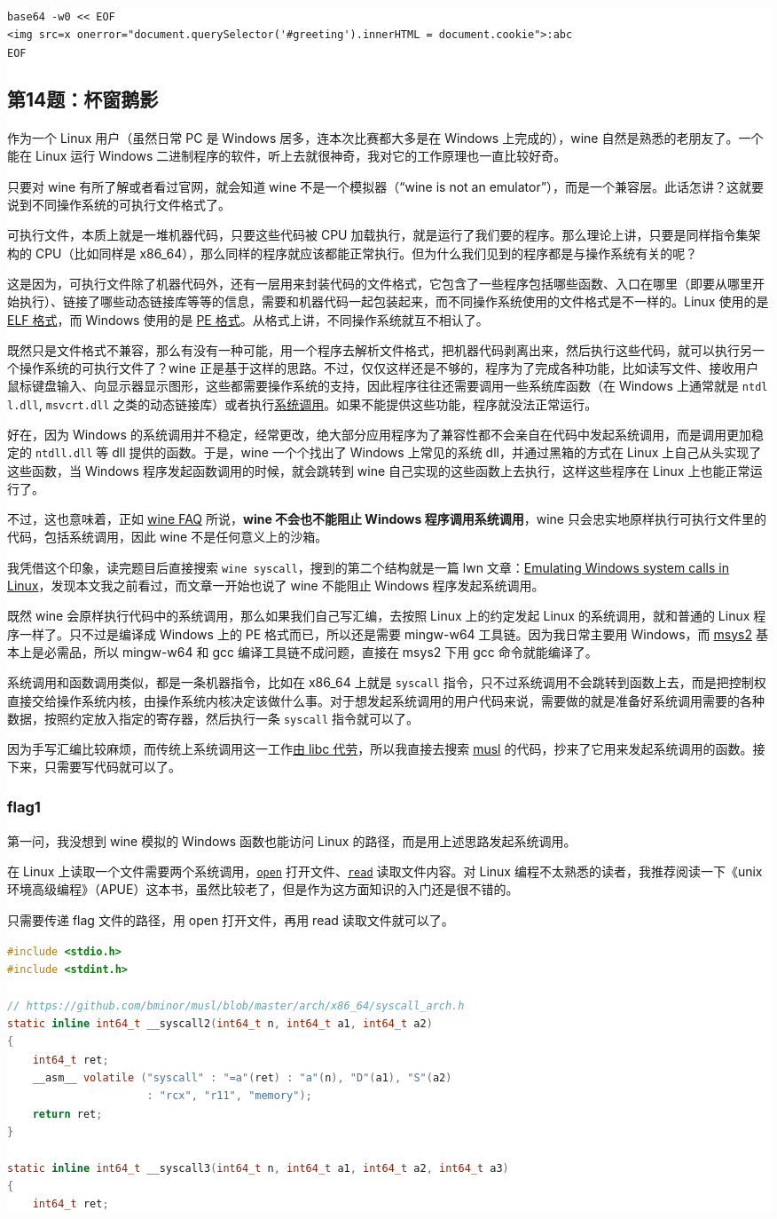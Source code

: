 ``` shell
base64 -w0 << EOF
<img src=x onerror="document.querySelector('#greeting').innerHTML = document.cookie">:abc
EOF
```

## 第14题：杯窗鹅影

作为一个 Linux 用户（虽然日常 PC 是 Windows 居多，连本次比赛都大多是在 Windows 上完成的），wine 自然是熟悉的老朋友了。一个能在 Linux 运行 Windows 二进制程序的软件，听上去就很神奇，我对它的工作原理也一直比较好奇。

只要对 wine 有所了解或者看过官网，就会知道 wine 不是一个模拟器（“wine is not an emulator”），而是一个兼容层。此话怎讲？这就要说到不同操作系统的可执行文件格式了。

可执行文件，本质上就是一堆机器代码，只要这些代码被 CPU 加载执行，就是运行了我们要的程序。那么理论上讲，只要是同样指令集架构的 CPU（比如同样是 x86_64），那么同样的程序就应该都能正常执行。但为什么我们见到的程序都是与操作系统有关的呢？

这是因为，可执行文件除了机器代码外，还有一层用来封装代码的文件格式，它包含了一些程序包括哪些函数、入口在哪里（即要从哪里开始执行）、链接了哪些动态链接库等等的信息，需要和机器代码一起包装起来，而不同操作系统使用的文件格式是不一样的。Linux 使用的是 [ELF 格式](https://en.wikipedia.org/wiki/Executable_and_Linkable_Format)，而 Windows 使用的是 [PE 格式](https://en.wikipedia.org/wiki/Portable_Executable)。从格式上讲，不同操作系统就互不相认了。

既然只是文件格式不兼容，那么有没有一种可能，用一个程序去解析文件格式，把机器代码剥离出来，然后执行这些代码，就可以执行另一个操作系统的可执行文件了？wine 正是基于这样的思路。不过，仅仅这样还是不够的，程序为了完成各种功能，比如读写文件、接收用户鼠标键盘输入、向显示器显示图形，这些都需要操作系统的支持，因此程序往往还需要调用一些系统库函数（在 Windows 上通常就是 `ntdll.dll`, `msvcrt.dll` 之类的动态链接库）或者执行[系统调用](https://en.wikipedia.org/wiki/System_call)。如果不能提供这些功能，程序就没法正常运行。

好在，因为 Windows 的系统调用并不稳定，经常更改，绝大部分应用程序为了兼容性都不会亲自在代码中发起系统调用，而是调用更加稳定的 `ntdll.dll` 等 dll 提供的函数。于是，wine 一个个找出了 Windows 上常见的系统 dll，并通过黑箱的方式在 Linux 上自己从头实现了这些函数，当 Windows 程序发起函数调用的时候，就会跳转到 wine 自己实现的这些函数上去执行，这样这些程序在 Linux 上也能正常运行了。

不过，这也意味着，正如 [wine FAQ](https://wiki.winehq.org/FAQ#How_good_is_Wine_at_sandboxing_Windows_apps.3F) 所说，**wine 不会也不能阻止 Windows 程序调用系统调用**，wine 只会忠实地原样执行可执行文件里的代码，包括系统调用，因此 wine 不是任何意义上的沙箱。

我凭借这个印象，读完题目后直接搜索 `wine syscall`，搜到的第二个结构就是一篇 lwn 文章：[Emulating Windows system calls in Linux](https://lwn.net/Articles/824380/)，发现本文我之前看过，而文章一开始也说了 wine 不能阻止 Windows 程序发起系统调用。

既然 wine 会原样执行代码中的系统调用，那么如果我们自己写汇编，去按照 Linux 上的约定发起 Linux 的系统调用，就和普通的 Linux 程序一样了。只不过是编译成 Windows 上的 PE 格式而已，所以还是需要 mingw-w64 工具链。因为我日常主要用 Windows，而 [msys2](https://www.msys2.org/) 基本上是必需品，所以 mingw-w64 和 gcc 编译工具链不成问题，直接在 msys2 下用 gcc 命令就能编译了。

系统调用和函数调用类似，都是一条机器指令，比如在 x86_64 上就是 `syscall` 指令，只不过系统调用不会跳转到函数上去，而是把控制权直接交给操作系统内核，由操作系统内核决定该做什么事。对于想发起系统调用的用户代码来说，需要做的就是准备好系统调用需要的各种数据，按照约定放入指定的寄存器，然后执行一条 `syscall` 指令就可以了。

因为手写汇编比较麻烦，而传统上系统调用这一工作[由 libc 代劳](https://man.archlinux.org/man/syscall.2)，所以我直接去搜索 [musl](https://musl.libc.org/) 的代码，抄来了它用来发起系统调用的函数。接下来，只需要写代码就可以了。

### flag1

第一问，我没想到 wine 模拟的 Windows 函数也能访问 Linux 的路径，而是用上述思路发起系统调用。

在 Linux 上读取一个文件需要两个系统调用，[`open`](https://man.archlinux.org/man/open.2) 打开文件、[`read`](https://man.archlinux.org/man/read.2) 读取文件内容。对 Linux 编程不太熟悉的读者，我推荐阅读一下《unix 环境高级编程》（APUE）这本书，虽然比较老了，但是作为这方面知识的入门还是很不错的。

只需要传递 flag 文件的路径，用 open 打开文件，再用 read 读取文件就可以了。

``` c
#include <stdio.h>
#include <stdint.h>

// https://github.com/bminor/musl/blob/master/arch/x86_64/syscall_arch.h
static inline int64_t __syscall2(int64_t n, int64_t a1, int64_t a2)
{
    int64_t ret;
    __asm__ volatile ("syscall" : "=a"(ret) : "a"(n), "D"(a1), "S"(a2)
                      : "rcx", "r11", "memory");
    return ret;
}

static inline int64_t __syscall3(int64_t n, int64_t a1, int64_t a2, int64_t a3)
{
    int64_t ret;
```